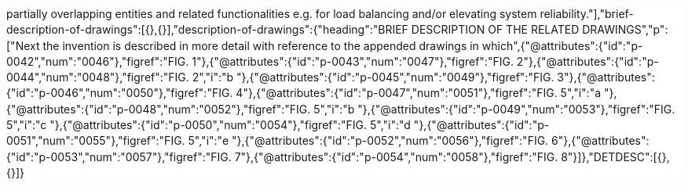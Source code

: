 partially overlapping entities and related functionalities e.g. for load balancing and\/or elevating system reliability."],"brief-description-of-drawings":[{},{}],"description-of-drawings":{"heading":"BRIEF DESCRIPTION OF THE RELATED DRAWINGS","p":["Next the invention is described in more detail with reference to the appended drawings in which",{"@attributes":{"id":"p-0042","num":"0046"},"figref":"FIG. 1"},{"@attributes":{"id":"p-0043","num":"0047"},"figref":"FIG. 2"},{"@attributes":{"id":"p-0044","num":"0048"},"figref":"FIG. 2","i":"b "},{"@attributes":{"id":"p-0045","num":"0049"},"figref":"FIG. 3"},{"@attributes":{"id":"p-0046","num":"0050"},"figref":"FIG. 4"},{"@attributes":{"id":"p-0047","num":"0051"},"figref":"FIG. 5","i":"a "},{"@attributes":{"id":"p-0048","num":"0052"},"figref":"FIG. 5","i":"b "},{"@attributes":{"id":"p-0049","num":"0053"},"figref":"FIG. 5","i":"c "},{"@attributes":{"id":"p-0050","num":"0054"},"figref":"FIG. 5","i":"d "},{"@attributes":{"id":"p-0051","num":"0055"},"figref":"FIG. 5","i":"e "},{"@attributes":{"id":"p-0052","num":"0056"},"figref":"FIG. 6"},{"@attributes":{"id":"p-0053","num":"0057"},"figref":"FIG. 7"},{"@attributes":{"id":"p-0054","num":"0058"},"figref":"FIG. 8"}]},"DETDESC":[{},{}]}
